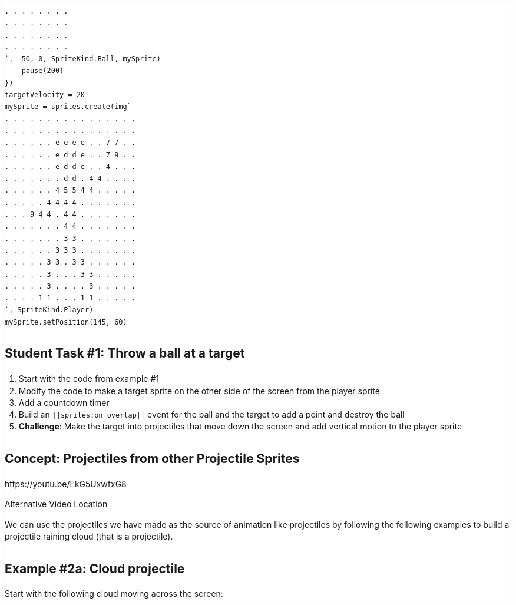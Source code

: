 ```blocks
. . . . . . . . 
. . . . . . . . 
. . . . . . . . 
. . . . . . . . 
`, -50, 0, SpriteKind.Ball, mySprite)
    pause(200)
})
targetVelocity = 20
mySprite = sprites.create(img`
. . . . . . . . . . . . . . . . 
. . . . . . . . . . . . . . . . 
. . . . . . e e e e . . 7 7 . . 
. . . . . . e d d e . . 7 9 . . 
. . . . . . e d d e . . 4 . . . 
. . . . . . . d d . 4 4 . . . . 
. . . . . . 4 5 5 4 4 . . . . . 
. . . . . 4 4 4 4 . . . . . . . 
. . . 9 4 4 . 4 4 . . . . . . . 
. . . . . . . 4 4 . . . . . . . 
. . . . . . . 3 3 . . . . . . . 
. . . . . . 3 3 3 . . . . . . . 
. . . . . 3 3 . 3 3 . . . . . . 
. . . . . 3 . . . 3 3 . . . . . 
. . . . . 3 . . . . 3 . . . . . 
. . . . 1 1 . . . 1 1 . . . . . 
`, SpriteKind.Player)
mySprite.setPosition(145, 60)
```

## Student Task #1: Throw a ball at a target

1. Start with the code from example #1
2. Modify the code to make a target sprite on the other side of the screen from the player sprite 
3. Add a countdown timer
4. Build an `||sprites:on overlap||` event for the ball and the target to add a point and destroy the ball
5. **Challenge**: Make the target into projectiles that move down the screen and add vertical motion to the player sprite

## Concept: Projectiles from other Projectile Sprites

https://youtu.be/EkG5UxwfxG8

[Alternative Video Location](https://aka.ms/40544a-projectile-from-projectile)

We can use the projectiles we have made as the source of animation like projectiles by following the following examples to build a projectile raining cloud (that is a projectile).

## Example #2a: Cloud projectile

Start with the following cloud moving across the screen:
